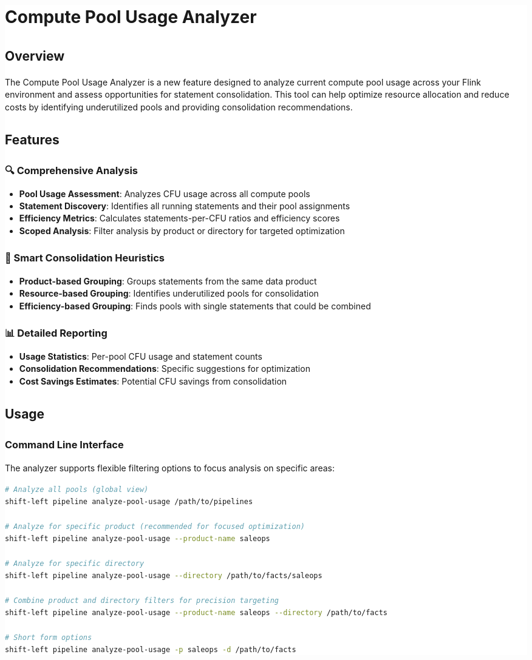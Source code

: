 # Compute Pool Usage Analyzer

## Overview

The Compute Pool Usage Analyzer is a new feature designed to analyze current compute pool usage across your Flink environment and assess opportunities for statement consolidation. This tool can help optimize resource allocation and reduce costs by identifying underutilized pools and providing consolidation recommendations.

## Features

### 🔍 Comprehensive Analysis
- **Pool Usage Assessment**: Analyzes CFU usage across all compute pools
- **Statement Discovery**: Identifies all running statements and their pool assignments
- **Efficiency Metrics**: Calculates statements-per-CFU ratios and efficiency scores
- **Scoped Analysis**: Filter analysis by product or directory for targeted optimization

### 🎯 Smart Consolidation Heuristics
- **Product-based Grouping**: Groups statements from the same data product
- **Resource-based Grouping**: Identifies underutilized pools for consolidation
- **Efficiency-based Grouping**: Finds pools with single statements that could be combined

### 📊 Detailed Reporting
- **Usage Statistics**: Per-pool CFU usage and statement counts
- **Consolidation Recommendations**: Specific suggestions for optimization
- **Cost Savings Estimates**: Potential CFU savings from consolidation

## Usage

### Command Line Interface

The analyzer supports flexible filtering options to focus analysis on specific areas:

```bash
# Analyze all pools (global view)
shift-left pipeline analyze-pool-usage /path/to/pipelines

# Analyze for specific product (recommended for focused optimization)
shift-left pipeline analyze-pool-usage --product-name saleops

# Analyze for specific directory 
shift-left pipeline analyze-pool-usage --directory /path/to/facts/saleops

# Combine product and directory filters for precision targeting
shift-left pipeline analyze-pool-usage --product-name saleops --directory /path/to/facts

# Short form options
shift-left pipeline analyze-pool-usage -p saleops -d /path/to/facts
```
